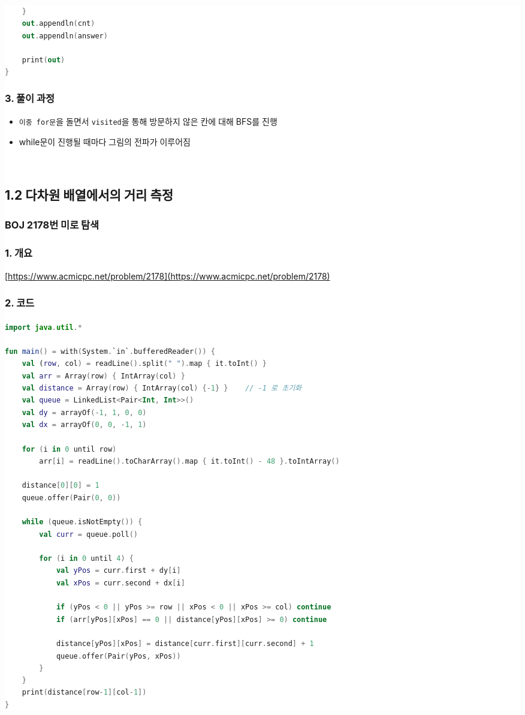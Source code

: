 ```kotlin
    }
    out.appendln(cnt)
    out.appendln(answer)

    print(out)
}
```

### 3. 풀이 과정

- `이중 for문`을 돌면서 `visited`을 통해 방문하지 않은 칸에 대해 BFS를 진행

- while문이 진행될 때마다 그림의 전파가 이루어짐

</br>

## 1.2 다차원 배열에서의 거리 측정

### BOJ 2178번 미로 탐색

### 1. 개요

[https://www.acmicpc.net/problem/2178](https://www.acmicpc.net/problem/2178)

### 2. 코드

```kotlin
import java.util.*

fun main() = with(System.`in`.bufferedReader()) {
    val (row, col) = readLine().split(" ").map { it.toInt() }
    val arr = Array(row) { IntArray(col) }
    val distance = Array(row) { IntArray(col) {-1} }    // -1 로 초기화
    val queue = LinkedList<Pair<Int, Int>>()
    val dy = arrayOf(-1, 1, 0, 0)
    val dx = arrayOf(0, 0, -1, 1)

    for (i in 0 until row)
        arr[i] = readLine().toCharArray().map { it.toInt() - 48 }.toIntArray()

    distance[0][0] = 1
    queue.offer(Pair(0, 0))

    while (queue.isNotEmpty()) {
        val curr = queue.poll()

        for (i in 0 until 4) {
            val yPos = curr.first + dy[i]
            val xPos = curr.second + dx[i]

            if (yPos < 0 || yPos >= row || xPos < 0 || xPos >= col) continue
            if (arr[yPos][xPos] == 0 || distance[yPos][xPos] >= 0) continue

            distance[yPos][xPos] = distance[curr.first][curr.second] + 1
            queue.offer(Pair(yPos, xPos))
        }
    }
    print(distance[row-1][col-1])
}
```
